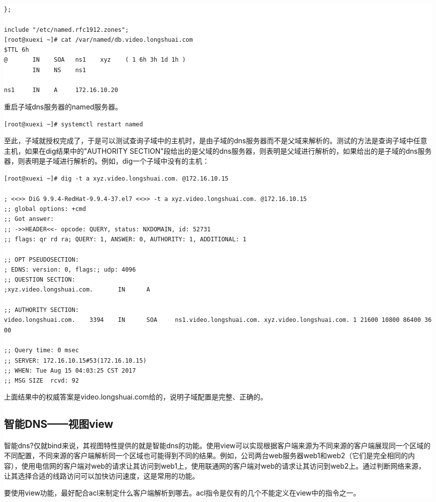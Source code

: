 ```
};

include "/etc/named.rfc1912.zones";
[root@xuexi ~]# cat /var/named/db.video.longshuai.com 
$TTL 6h
@       IN    SOA   ns1    xyz    ( 1 6h 3h 1d 1h )
        IN    NS    ns1

ns1     IN    A     172.16.10.20
```

重启子域dns服务器的named服务器。

```
[root@xuexi ~]# systemctl restart named
```

至此，子域就授权完成了，于是可以测试查询子域中的主机时，是由子域的dns服务器而不是父域来解析的。测试的方法是查询子域中任意主机，如果在dig结果中的"AUTHORITY SECTION"段给出的是父域的dns服务器，则表明是父域进行解析的，如果给出的是子域的dns服务器，则表明是子域进行解析的。例如，dig一个子域中没有的主机：

```
[root@xuexi ~]# dig -t a xyz.video.longshuai.com. @172.16.10.15

; <<>> DiG 9.9.4-RedHat-9.9.4-37.el7 <<>> -t a xyz.video.longshuai.com. @172.16.10.15
;; global options: +cmd
;; Got answer:
;; ->>HEADER<<- opcode: QUERY, status: NXDOMAIN, id: 52731
;; flags: qr rd ra; QUERY: 1, ANSWER: 0, AUTHORITY: 1, ADDITIONAL: 1

;; OPT PSEUDOSECTION:
; EDNS: version: 0, flags:; udp: 4096
;; QUESTION SECTION:
;xyz.video.longshuai.com.       IN      A

;; AUTHORITY SECTION:
video.longshuai.com.    3394    IN      SOA     ns1.video.longshuai.com. xyz.video.longshuai.com. 1 21600 10800 86400 3600

;; Query time: 0 msec
;; SERVER: 172.16.10.15#53(172.16.10.15)
;; WHEN: Tue Aug 15 04:03:25 CST 2017
;; MSG SIZE  rcvd: 92
```

上面结果中的权威答案是video.longshuai.com给的，说明子域配置是完整、正确的。

## 智能DNS——视图view

智能dns?仅就bind来说，其视图特性提供的就是智能dns的功能。使用view可以实现根据客户端来源为不同来源的客户端展现同一个区域的不同配置，不同来源的客户端解析同一个区域也可能得到不同的结果。例如，公司两台web服务器web1和web2（它们是完全相同的内容），使用电信网的客户端对web的请求让其访问到web1上，使用联通网的客户端对web的请求让其访问到web2上。通过判断网络来源，让其选择合适的线路访问可以加快访问速度，这是常用的功能。

要使用view功能，最好配合acl来制定什么客户端解析到哪去。acl指令是仅有的几个不能定义在view中的指令之一。
